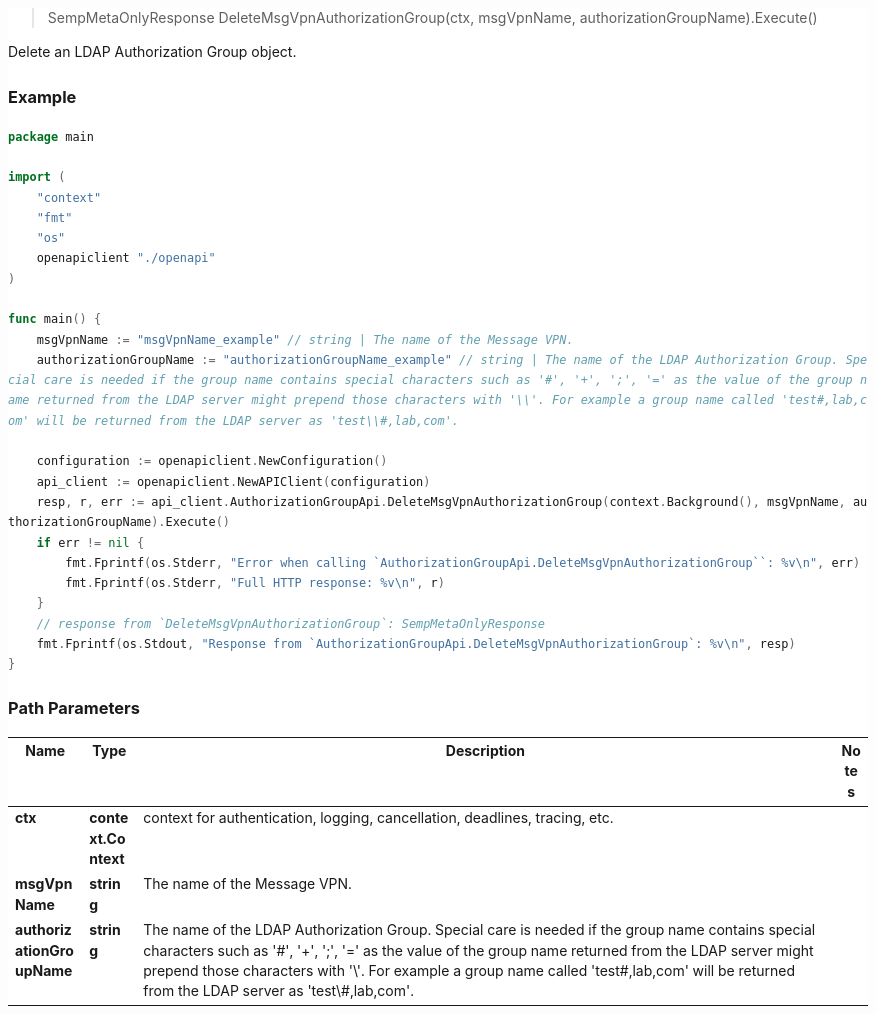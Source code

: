 > SempMetaOnlyResponse DeleteMsgVpnAuthorizationGroup(ctx, msgVpnName, authorizationGroupName).Execute()

Delete an LDAP Authorization Group object.



### Example

```go
package main

import (
    "context"
    "fmt"
    "os"
    openapiclient "./openapi"
)

func main() {
    msgVpnName := "msgVpnName_example" // string | The name of the Message VPN.
    authorizationGroupName := "authorizationGroupName_example" // string | The name of the LDAP Authorization Group. Special care is needed if the group name contains special characters such as '#', '+', ';', '=' as the value of the group name returned from the LDAP server might prepend those characters with '\\'. For example a group name called 'test#,lab,com' will be returned from the LDAP server as 'test\\#,lab,com'.

    configuration := openapiclient.NewConfiguration()
    api_client := openapiclient.NewAPIClient(configuration)
    resp, r, err := api_client.AuthorizationGroupApi.DeleteMsgVpnAuthorizationGroup(context.Background(), msgVpnName, authorizationGroupName).Execute()
    if err != nil {
        fmt.Fprintf(os.Stderr, "Error when calling `AuthorizationGroupApi.DeleteMsgVpnAuthorizationGroup``: %v\n", err)
        fmt.Fprintf(os.Stderr, "Full HTTP response: %v\n", r)
    }
    // response from `DeleteMsgVpnAuthorizationGroup`: SempMetaOnlyResponse
    fmt.Fprintf(os.Stdout, "Response from `AuthorizationGroupApi.DeleteMsgVpnAuthorizationGroup`: %v\n", resp)
}
```

### Path Parameters


Name | Type | Description  | Notes
------------- | ------------- | ------------- | -------------
**ctx** | **context.Context** | context for authentication, logging, cancellation, deadlines, tracing, etc.
**msgVpnName** | **string** | The name of the Message VPN. | 
**authorizationGroupName** | **string** | The name of the LDAP Authorization Group. Special care is needed if the group name contains special characters such as &#39;#&#39;, &#39;+&#39;, &#39;;&#39;, &#39;&#x3D;&#39; as the value of the group name returned from the LDAP server might prepend those characters with &#39;\\&#39;. For example a group name called &#39;test#,lab,com&#39; will be returned from the LDAP server as &#39;test\\#,lab,com&#39;. | 
